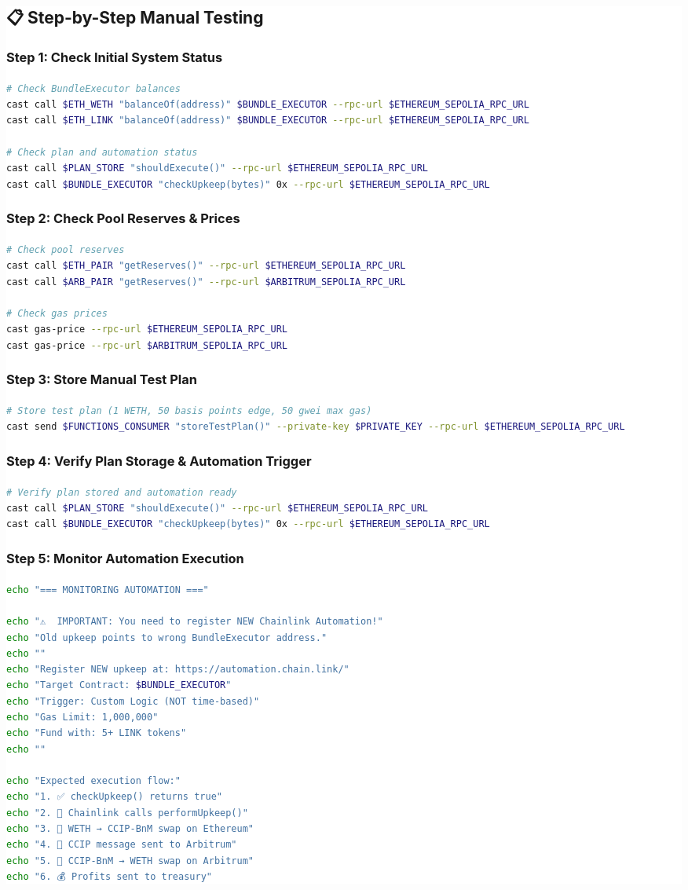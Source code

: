 
## 📋 Step-by-Step Manual Testing

### Step 1: Check Initial System Status

```bash
# Check BundleExecutor balances
cast call $ETH_WETH "balanceOf(address)" $BUNDLE_EXECUTOR --rpc-url $ETHEREUM_SEPOLIA_RPC_URL
cast call $ETH_LINK "balanceOf(address)" $BUNDLE_EXECUTOR --rpc-url $ETHEREUM_SEPOLIA_RPC_URL

# Check plan and automation status
cast call $PLAN_STORE "shouldExecute()" --rpc-url $ETHEREUM_SEPOLIA_RPC_URL
cast call $BUNDLE_EXECUTOR "checkUpkeep(bytes)" 0x --rpc-url $ETHEREUM_SEPOLIA_RPC_URL
```

### Step 2: Check Pool Reserves & Prices

```bash
# Check pool reserves
cast call $ETH_PAIR "getReserves()" --rpc-url $ETHEREUM_SEPOLIA_RPC_URL
cast call $ARB_PAIR "getReserves()" --rpc-url $ARBITRUM_SEPOLIA_RPC_URL

# Check gas prices
cast gas-price --rpc-url $ETHEREUM_SEPOLIA_RPC_URL
cast gas-price --rpc-url $ARBITRUM_SEPOLIA_RPC_URL
```

### Step 3: Store Manual Test Plan

```bash
# Store test plan (1 WETH, 50 basis points edge, 50 gwei max gas)
cast send $FUNCTIONS_CONSUMER "storeTestPlan()" --private-key $PRIVATE_KEY --rpc-url $ETHEREUM_SEPOLIA_RPC_URL
```

### Step 4: Verify Plan Storage & Automation Trigger

```bash
# Verify plan stored and automation ready
cast call $PLAN_STORE "shouldExecute()" --rpc-url $ETHEREUM_SEPOLIA_RPC_URL
cast call $BUNDLE_EXECUTOR "checkUpkeep(bytes)" 0x --rpc-url $ETHEREUM_SEPOLIA_RPC_URL
```

### Step 5: Monitor Automation Execution

```bash
echo "=== MONITORING AUTOMATION ==="

echo "⚠️  IMPORTANT: You need to register NEW Chainlink Automation!"
echo "Old upkeep points to wrong BundleExecutor address."
echo ""
echo "Register NEW upkeep at: https://automation.chain.link/"
echo "Target Contract: $BUNDLE_EXECUTOR"
echo "Trigger: Custom Logic (NOT time-based)"
echo "Gas Limit: 1,000,000"
echo "Fund with: 5+ LINK tokens"
echo ""

echo "Expected execution flow:"
echo "1. ✅ checkUpkeep() returns true"
echo "2. 🤖 Chainlink calls performUpkeep()"
echo "3. 🔄 WETH → CCIP-BnM swap on Ethereum"
echo "4. 🌉 CCIP message sent to Arbitrum"
echo "5. 🔄 CCIP-BnM → WETH swap on Arbitrum"
echo "6. 💰 Profits sent to treasury"

```